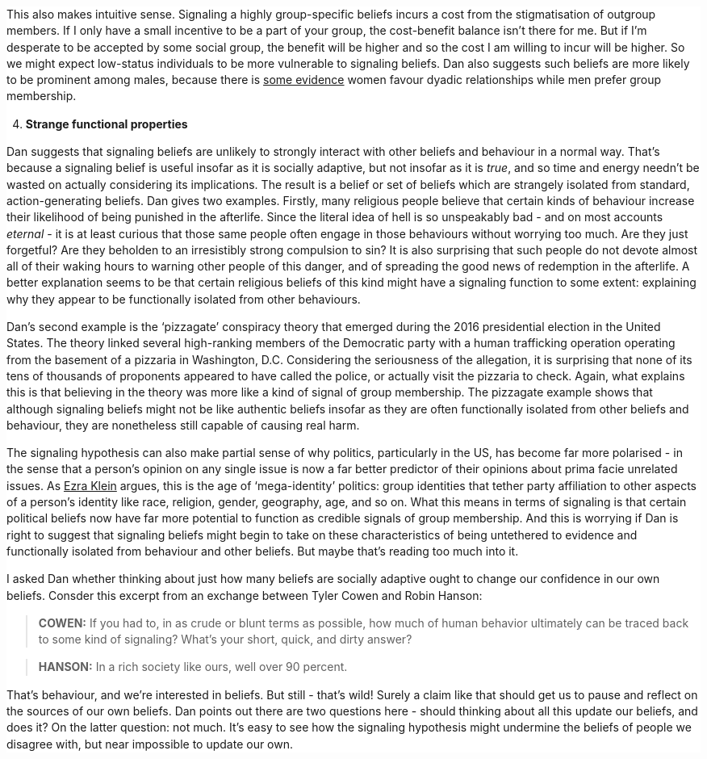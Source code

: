 This also makes intuitive sense. Signaling a highly group-specific beliefs incurs a cost from the stigmatisation of outgroup members. If I only have a small incentive to be a part of your group, the cost-benefit balance isn’t there for me. But if I’m desperate to be accepted by some social group, the benefit will be higher and so the cost I am willing to incur will be higher. So we might expect low-status individuals to be more vulnerable to signaling beliefs. Dan also suggests such beliefs are more likely to be prominent among males, because there is [some evidence](https://www.ncbi.nlm.nih.gov/pmc/articles/PMC4361571/) women favour dyadic relationships while men prefer group membership.

4. **Strange functional properties**

Dan suggests that signaling beliefs are unlikely to strongly interact with other beliefs and behaviour in a normal way. That’s because a signaling belief is useful insofar as it is socially adaptive, but not insofar as it is *true*, and so time and energy needn’t be wasted on actually considering its implications. The result is a belief or set of beliefs which are strangely isolated from standard, action-generating beliefs. Dan gives two examples. Firstly, many religious people believe that certain kinds of behaviour increase their likelihood of being punished in the afterlife. Since the literal idea of hell is so unspeakably bad - and on most accounts *eternal* - it is at least curious that those same people often engage in those behaviours without worrying too much. Are they just forgetful? Are they beholden to an irresistibly strong compulsion to sin? It is also surprising that such people do not devote almost all of their waking hours to warning other people of this danger, and of spreading the good news of redemption in the afterlife. A better explanation seems to be that certain religious beliefs of this kind might have a signaling function to some extent: explaining why they appear to be functionally isolated from other behaviours.

Dan’s second example is the ‘pizzagate’ conspiracy theory that emerged during the 2016 presidential election in the United States. The theory linked several high-ranking members of the Democratic party with a human trafficking operation operating from the basement of a pizzaria in Washington, D.C. Considering the seriousness of the allegation, it is surprising that none of its tens of thousands of proponents appeared to have called the police, or actually visit the pizzaria to check. Again, what explains this is that believing in the theory was more like a kind of signal of group membership. The pizzagate example shows that although signaling beliefs might not be like authentic beliefs insofar as they are often functionally isolated from other beliefs and behaviour, they are nonetheless still capable of causing real harm.

The signaling hypothesis can also make partial sense of why politics, particularly in the US, has become far more polarised - in the sense that a person’s opinion on any single issue is now a far better predictor of their opinions about prima facie unrelated issues. As [Ezra Klein](https://www.vox.com/podcasts/2020/1/31/21115058/why-were-polarized-jamelle-bouie-the-ezra-klein-show-sixth-and-i) argues, this is the age of ‘mega-identity’ politics: group identities that tether party affiliation to other aspects of a person’s identity like race, religion, gender, geography, age, and so on. What this means in terms of signaling is that certain political beliefs now have far more potential to function as credible signals of group membership. And this is worrying if Dan is right to suggest that signaling beliefs might begin to take on these characteristics of being untethered to evidence and functionally isolated from behaviour and other beliefs. But maybe that’s reading too much into it.

I asked Dan whether thinking about just how many beliefs are socially adaptive ought to change our confidence in our own beliefs. Consder this excerpt from an exchange between Tyler Cowen and Robin Hanson:

> **COWEN:** If you had to, in as crude or blunt terms as  possible, how much of human behavior ultimately can be traced back to  some kind of signaling? What’s your short, quick, and dirty answer?

>**HANSON:** In a rich society like ours, well over 90 percent.

That’s behaviour, and we’re interested in beliefs. But still - that’s wild! Surely a claim like that should get us to pause and reflect on the sources of our own beliefs. Dan points out there are two questions here - should thinking about all this update our beliefs, and does it? On the latter question: not much. It’s easy to see how the signaling hypothesis might undermine the beliefs of people we disagree with, but near impossible to update our own.

